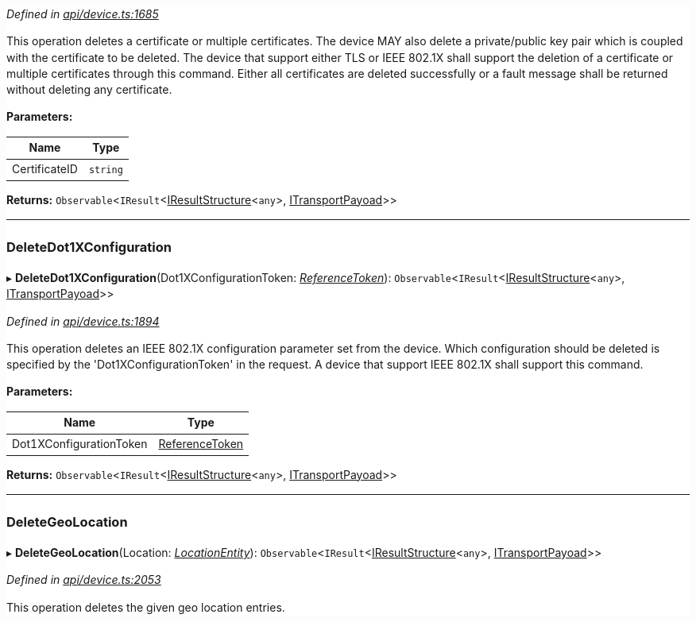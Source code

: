 *Defined in [api/device.ts:1685](https://github.com/patrickmichalina/onvif-rx/blob/034e4d6/src/api/device.ts#L1685)*

This operation deletes a certificate or multiple certificates. The device MAY also delete a private/public key pair which is coupled with the certificate to be deleted. The device that support either TLS or IEEE 802.1X shall support the deletion of a certificate or multiple certificates through this command. Either all certificates are deleted successfully or a fault message shall be returned without deleting any certificate.

**Parameters:**

| Name | Type |
| ------ | ------ |
| CertificateID | `string` |

**Returns:** `Observable`<`IResult`<[IResultStructure](../interfaces/_soap_request_.iresultstructure.md)<`any`>, [ITransportPayoad](../interfaces/_config_interfaces_.itransportpayoad.md)>>

___
<a id="deletedot1xconfiguration"></a>

###  DeleteDot1XConfiguration

▸ **DeleteDot1XConfiguration**(Dot1XConfigurationToken: *[ReferenceToken](../modules/_api_types_.md#referencetoken)*): `Observable`<`IResult`<[IResultStructure](../interfaces/_soap_request_.iresultstructure.md)<`any`>, [ITransportPayoad](../interfaces/_config_interfaces_.itransportpayoad.md)>>

*Defined in [api/device.ts:1894](https://github.com/patrickmichalina/onvif-rx/blob/034e4d6/src/api/device.ts#L1894)*

This operation deletes an IEEE 802.1X configuration parameter set from the device. Which configuration should be deleted is specified by the 'Dot1XConfigurationToken' in the request. A device that support IEEE 802.1X shall support this command.

**Parameters:**

| Name | Type |
| ------ | ------ |
| Dot1XConfigurationToken | [ReferenceToken](../modules/_api_types_.md#referencetoken) |

**Returns:** `Observable`<`IResult`<[IResultStructure](../interfaces/_soap_request_.iresultstructure.md)<`any`>, [ITransportPayoad](../interfaces/_config_interfaces_.itransportpayoad.md)>>

___
<a id="deletegeolocation"></a>

###  DeleteGeoLocation

▸ **DeleteGeoLocation**(Location: *[LocationEntity](../interfaces/_api_types_.locationentity.md)*): `Observable`<`IResult`<[IResultStructure](../interfaces/_soap_request_.iresultstructure.md)<`any`>, [ITransportPayoad](../interfaces/_config_interfaces_.itransportpayoad.md)>>

*Defined in [api/device.ts:2053](https://github.com/patrickmichalina/onvif-rx/blob/034e4d6/src/api/device.ts#L2053)*

This operation deletes the given geo location entries.
